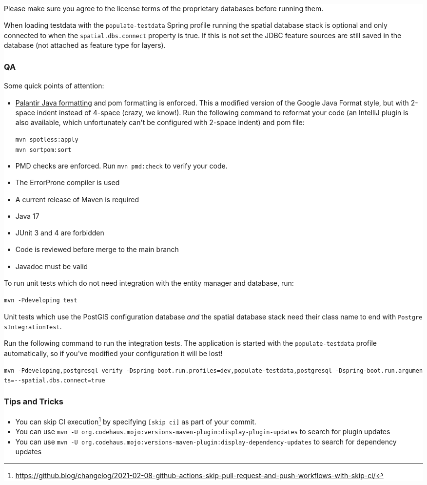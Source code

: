 Please make sure you agree to the license terms of the proprietary databases before running them.

When loading testdata with the `populate-testdata` Spring profile running the spatial database stack
is optional and only connected to when the `spatial.dbs.connect` property is true. If this is not 
set the JDBC feature sources are still saved in the database (not attached as feature type for
layers).

### QA

Some quick points of attention:

* [Palantir Java formatting](https://github.com/palantir/palantir-java-format) and pom formatting is enforced. 
  This a modified version of the Google Java Format style, but with 2-space indent instead of 4-space (crazy, we know!).
  Run the following command to reformat your code (an [IntelliJ plugin](https://plugins.jetbrains.com/plugin/13180-palantir-java-format) 
  is also available, which unfortunately can't be configured with 2-space indent) and pom file:
 
  ```
  mvn spotless:apply
  mvn sortpom:sort
  ```
* PMD checks are enforced. Run `mvn pmd:check` to verify your code.  
* The ErrorProne compiler is used
* A current release of Maven is required
* Java 17
* JUnit 3 and 4 are forbidden
* Code is reviewed before merge to the main branch
* Javadoc must be valid

To run unit tests which do not need integration with the entity manager and database, run: 
```
mvn -Pdeveloping test
```

Unit tests which use the PostGIS configuration database _and_ the spatial database stack need 
their class name to end with `PostgresIntegrationTest`. 

Run the following command to run the integration tests. The application is started with the
`populate-testdata` profile automatically, so if you've modified your configuration it will be 
lost!
```
mvn -Pdeveloping,postgresql verify -Dspring-boot.run.profiles=dev,populate-testdata,postgresql -Dspring-boot.run.arguments=--spatial.dbs.connect=true
```

### Tips and Tricks

* You can skip CI execution[^1] by specifying `[skip ci]` as part of your commit.
* You can use `mvn -U org.codehaus.mojo:versions-maven-plugin:display-plugin-updates` to search for plugin updates
* You can use `mvn -U org.codehaus.mojo:versions-maven-plugin:display-dependency-updates` to search for dependency
  updates


[^1]: https://github.blog/changelog/2021-02-08-github-actions-skip-pull-request-and-push-workflows-with-skip-ci/